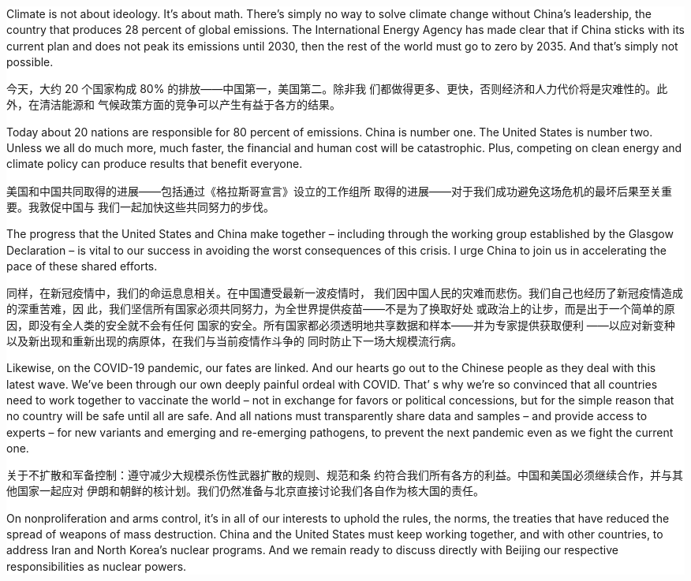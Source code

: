 Climate is not about ideology.  It’s about math.  There’s simply 
no way to solve climate change without China’s leadership, the 
country that produces 28 percent of global emissions.  The 
International Energy Agency has made clear that if China sticks with 
its current plan and does not peak its emissions until 2030, then the 
rest of the world must go to zero by 2035.  And that’s simply not 
possible.

今天，大约 20 个国家构成 80% 的排放——中国第一，美国第二。除非我
们都做得更多、更快，否则经济和人力代价将是灾难性的。此外，在清洁能源和
气候政策方面的竞争可以产生有益于各方的结果。

Today about 20 nations are responsible for 80 percent of emissions. 
 China is number one.  The United States is number two.  Unless we all 
do much more, much faster, the financial and human cost will be 
catastrophic.  Plus, competing on clean energy and climate policy can 
produce results that benefit everyone.

美国和中国共同取得的进展——包括通过《格拉斯哥宣言》设立的工作组所
取得的进展——对于我们成功避免这场危机的最坏后果至关重要。我敦促中国与
我们一起加快这些共同努力的步伐。

The progress that the United States and China make together – 
including through the working group established by the Glasgow 
Declaration – is vital to our success in avoiding the worst 
consequences of this crisis.  I urge China to join us in accelerating 
the pace of these shared efforts.

同样，在新冠疫情中，我们的命运息息相关。在中国遭受最新一波疫情时，
我们因中国人民的灾难而悲伤。我们自己也经历了新冠疫情造成的深重苦难，因
此，我们坚信所有国家必须共同努力，为全世界提供疫苗——不是为了换取好处
或政治上的让步，而是出于一个简单的原因，即没有全人类的安全就不会有任何
国家的安全。所有国家都必须透明地共享数据和样本——并为专家提供获取便利
——以应对新变种以及新出现和重新出现的病原体，在我们与当前疫情作斗争的
同时防止下一场大规模流行病。

Likewise, on the COVID-19 pandemic, our fates are linked.  And our 
hearts go out to the Chinese people as they deal with this latest wave. 
 We’ve been through our own deeply painful ordeal with COVID.  That’
s why we’re so convinced that all countries need to work together to 
vaccinate the world – not in exchange for favors or political 
concessions, but for the simple reason that no country will be safe 
until all are safe.  And all nations must transparently share data and 
samples – and provide access to experts – for new variants and 
emerging and re-emerging pathogens, to prevent the next pandemic even 
as we fight the current one.

关于不扩散和军备控制：遵守减少大规模杀伤性武器扩散的规则、规范和条
约符合我们所有各方的利益。中国和美国必须继续合作，并与其他国家一起应对
伊朗和朝鲜的核计划。我们仍然准备与北京直接讨论我们各自作为核大国的责任。

On nonproliferation and arms control, it’s in all of our 
interests to uphold the rules, the norms, the treaties that have 
reduced the spread of weapons of mass destruction.  China and the 
United States must keep working together, and with other countries, to 
address Iran and North Korea’s nuclear programs.  And we remain ready 
to discuss directly with Beijing our respective responsibilities as 
nuclear powers.
